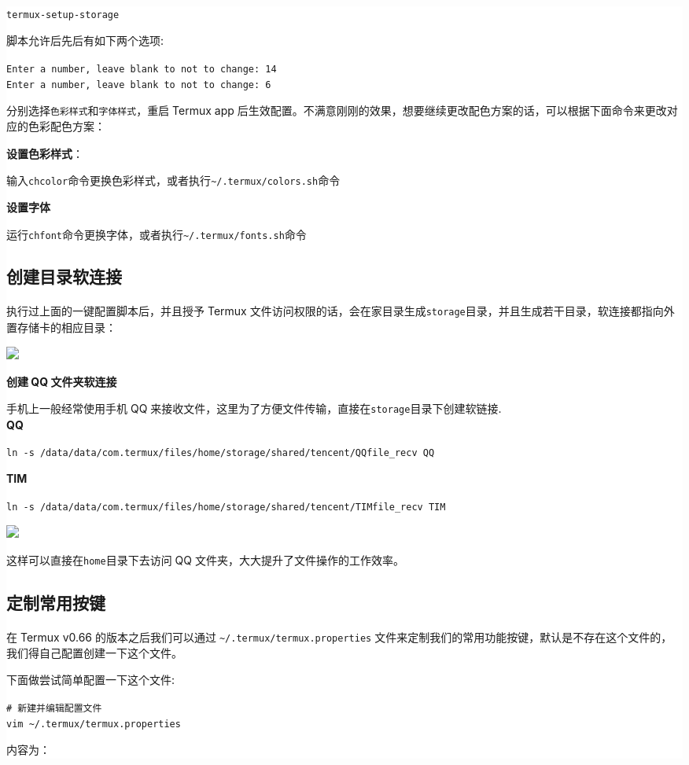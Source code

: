 ```
termux-setup-storage
```

脚本允许后先后有如下两个选项:

```
Enter a number, leave blank to not to change: 14
Enter a number, leave blank to not to change: 6
```

分别选择`色彩样式`和`字体样式`，重启 Termux app 后生效配置。不满意刚刚的效果，想要继续更改配色方案的话，可以根据下面命令来更改对应的色彩配色方案：

**设置色彩样式**：

输入`chcolor`命令更换色彩样式，或者执行`~/.termux/colors.sh`命令

**设置字体**

运行`chfont`命令更换字体，或者执行`~/.termux/fonts.sh`命令

[](#创建目录软连接 "创建目录软连接")创建目录软连接
-----------------------------

执行过上面的一键配置脚本后，并且授予 Termux 文件访问权限的话，会在家目录生成`storage`目录，并且生成若干目录，软连接都指向外置存储卡的相应目录：

[![](https://image.3001.net/images/20200418/15872083523807.png)](https://image.3001.net/images/20200418/15872083523807.png)

**创建 QQ 文件夹软连接**

手机上一般经常使用手机 QQ 来接收文件，这里为了方便文件传输，直接在`storage`目录下创建软链接.  
**QQ**

```
ln -s /data/data/com.termux/files/home/storage/shared/tencent/QQfile_recv QQ
```

**TIM**

```
ln -s /data/data/com.termux/files/home/storage/shared/tencent/TIMfile_recv TIM
```

[![](https://image.3001.net/images/20200418/15872085834532.png)](https://image.3001.net/images/20200418/15872085834532.png)

这样可以直接在`home`目录下去访问 QQ 文件夹，大大提升了文件操作的工作效率。

[](#定制常用按键 "定制常用按键")定制常用按键
--------------------------

在 Termux v0.66 的版本之后我们可以通过 `~/.termux/termux.properties` 文件来定制我们的常用功能按键，默认是不存在这个文件的，我们得自己配置创建一下这个文件。

下面做尝试简单配置一下这个文件:

```
# 新建并编辑配置文件
vim ~/.termux/termux.properties
```

内容为：
